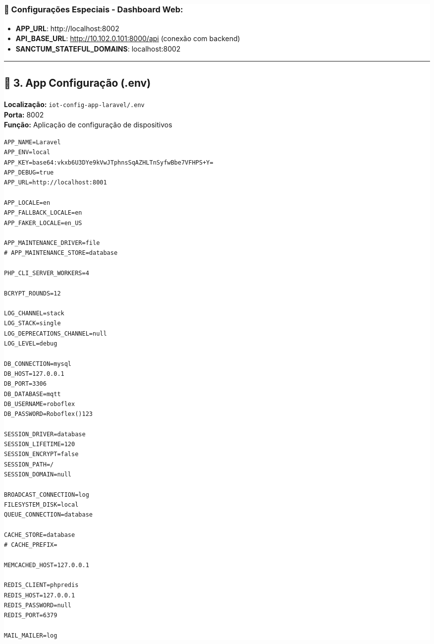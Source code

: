 ### 🔑 Configurações Especiais - Dashboard Web:
- **APP_URL**: http://localhost:8002
- **API_BASE_URL**: http://10.102.0.101:8000/api (conexão com backend)
- **SANCTUM_STATEFUL_DOMAINS**: localhost:8002

---

## 📱 3. App Configuração (.env)

**Localização:** `iot-config-app-laravel/.env`  
**Porta:** 8002  
**Função:** Aplicação de configuração de dispositivos

```env
APP_NAME=Laravel
APP_ENV=local
APP_KEY=base64:vkxb6U3DYe9kVwJTphnsSqAZHLTnSyfwBbe7VFHPS+Y=
APP_DEBUG=true
APP_URL=http://localhost:8001

APP_LOCALE=en
APP_FALLBACK_LOCALE=en
APP_FAKER_LOCALE=en_US

APP_MAINTENANCE_DRIVER=file
# APP_MAINTENANCE_STORE=database

PHP_CLI_SERVER_WORKERS=4

BCRYPT_ROUNDS=12

LOG_CHANNEL=stack
LOG_STACK=single
LOG_DEPRECATIONS_CHANNEL=null
LOG_LEVEL=debug

DB_CONNECTION=mysql
DB_HOST=127.0.0.1
DB_PORT=3306
DB_DATABASE=mqtt
DB_USERNAME=roboflex
DB_PASSWORD=Roboflex()123

SESSION_DRIVER=database
SESSION_LIFETIME=120
SESSION_ENCRYPT=false
SESSION_PATH=/
SESSION_DOMAIN=null

BROADCAST_CONNECTION=log
FILESYSTEM_DISK=local
QUEUE_CONNECTION=database

CACHE_STORE=database
# CACHE_PREFIX=

MEMCACHED_HOST=127.0.0.1

REDIS_CLIENT=phpredis
REDIS_HOST=127.0.0.1
REDIS_PASSWORD=null
REDIS_PORT=6379

MAIL_MAILER=log
```
